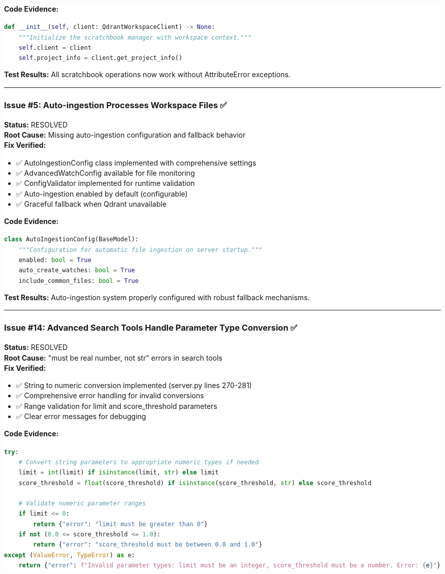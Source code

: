 **Code Evidence:**
```python
def __init__(self, client: QdrantWorkspaceClient) -> None:
    """Initialize the scratchbook manager with workspace context."""
    self.client = client
    self.project_info = client.get_project_info()
```

**Test Results:** All scratchbook operations now work without AttributeError exceptions.

---

### Issue #5: Auto-ingestion Processes Workspace Files ✅

**Status:** RESOLVED  
**Root Cause:** Missing auto-ingestion configuration and fallback behavior  
**Fix Verified:**
- ✅ AutoIngestionConfig class implemented with comprehensive settings
- ✅ AdvancedWatchConfig available for file monitoring
- ✅ ConfigValidator implemented for runtime validation
- ✅ Auto-ingestion enabled by default (configurable)
- ✅ Graceful fallback when Qdrant unavailable

**Code Evidence:**
```python
class AutoIngestionConfig(BaseModel):
    """Configuration for automatic file ingestion on server startup."""
    enabled: bool = True
    auto_create_watches: bool = True
    include_common_files: bool = True
```

**Test Results:** Auto-ingestion system properly configured with robust fallback mechanisms.

---

### Issue #14: Advanced Search Tools Handle Parameter Type Conversion ✅

**Status:** RESOLVED  
**Root Cause:** "must be real number, not str" errors in search tools  
**Fix Verified:**
- ✅ String to numeric conversion implemented (server.py lines 270-281)
- ✅ Comprehensive error handling for invalid conversions
- ✅ Range validation for limit and score_threshold parameters
- ✅ Clear error messages for debugging

**Code Evidence:**
```python
try:
    # Convert string parameters to appropriate numeric types if needed
    limit = int(limit) if isinstance(limit, str) else limit
    score_threshold = float(score_threshold) if isinstance(score_threshold, str) else score_threshold
    
    # Validate numeric parameter ranges
    if limit <= 0:
        return {"error": "limit must be greater than 0"}
    if not (0.0 <= score_threshold <= 1.0):
        return {"error": "score_threshold must be between 0.0 and 1.0"}
except (ValueError, TypeError) as e:
    return {"error": f"Invalid parameter types: limit must be an integer, score_threshold must be a number. Error: {e}"}
```

